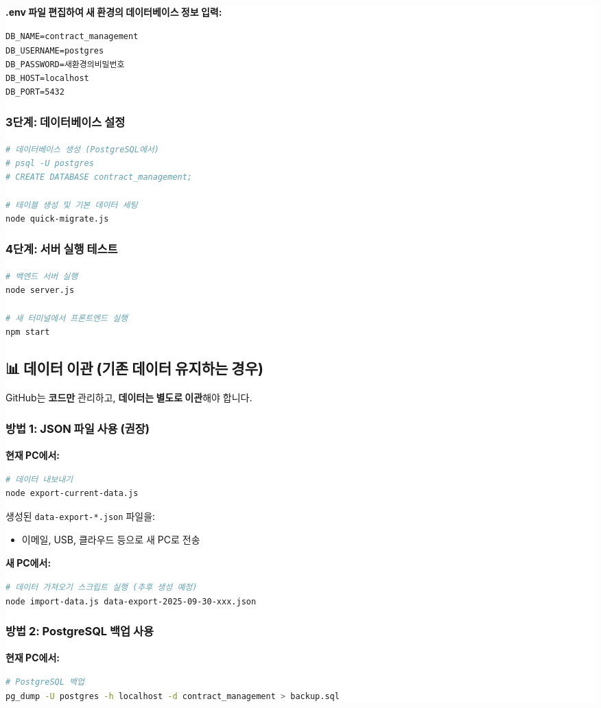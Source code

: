 **.env 파일 편집하여 새 환경의 데이터베이스 정보 입력:**
```env
DB_NAME=contract_management
DB_USERNAME=postgres
DB_PASSWORD=새환경의비밀번호
DB_HOST=localhost
DB_PORT=5432
```

### 3단계: 데이터베이스 설정

```bash
# 데이터베이스 생성 (PostgreSQL에서)
# psql -U postgres
# CREATE DATABASE contract_management;

# 테이블 생성 및 기본 데이터 세팅
node quick-migrate.js
```

### 4단계: 서버 실행 테스트

```bash
# 백엔드 서버 실행
node server.js

# 새 터미널에서 프론트엔드 실행
npm start
```

## 📊 데이터 이관 (기존 데이터 유지하는 경우)

GitHub는 **코드만** 관리하고, **데이터는 별도로 이관**해야 합니다.

### 방법 1: JSON 파일 사용 (권장)

**현재 PC에서:**
```bash
# 데이터 내보내기
node export-current-data.js
```

생성된 `data-export-*.json` 파일을:
- 이메일, USB, 클라우드 등으로 새 PC로 전송

**새 PC에서:**
```bash
# 데이터 가져오기 스크립트 실행 (추후 생성 예정)
node import-data.js data-export-2025-09-30-xxx.json
```

### 방법 2: PostgreSQL 백업 사용

**현재 PC에서:**
```bash
# PostgreSQL 백업
pg_dump -U postgres -h localhost -d contract_management > backup.sql
```
